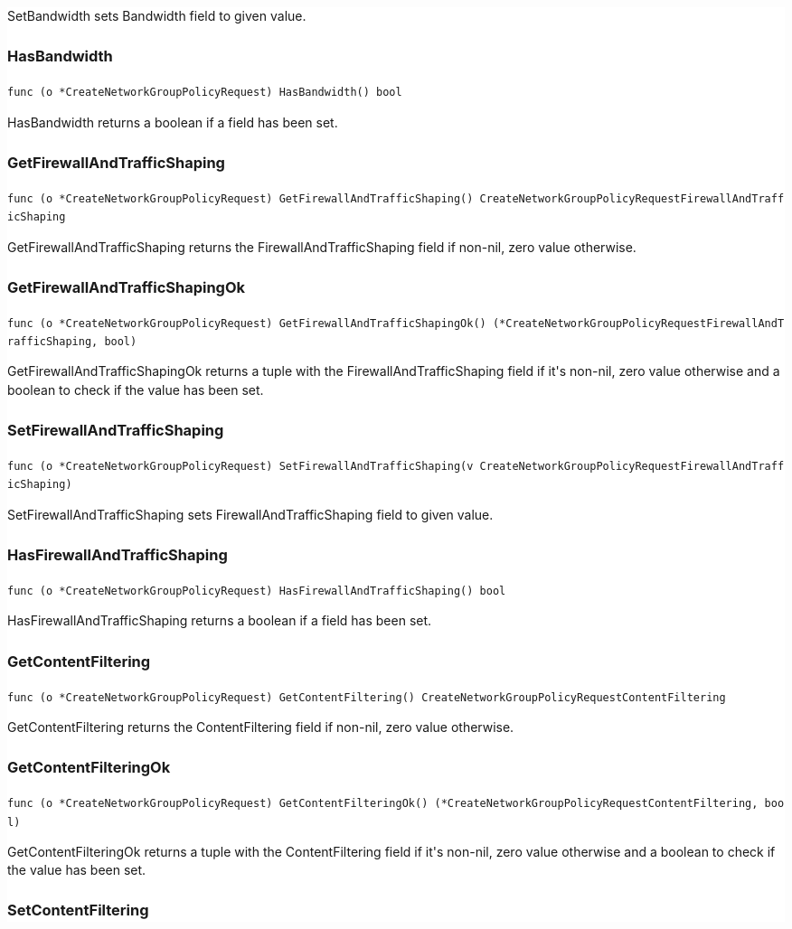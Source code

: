 SetBandwidth sets Bandwidth field to given value.

### HasBandwidth

`func (o *CreateNetworkGroupPolicyRequest) HasBandwidth() bool`

HasBandwidth returns a boolean if a field has been set.

### GetFirewallAndTrafficShaping

`func (o *CreateNetworkGroupPolicyRequest) GetFirewallAndTrafficShaping() CreateNetworkGroupPolicyRequestFirewallAndTrafficShaping`

GetFirewallAndTrafficShaping returns the FirewallAndTrafficShaping field if non-nil, zero value otherwise.

### GetFirewallAndTrafficShapingOk

`func (o *CreateNetworkGroupPolicyRequest) GetFirewallAndTrafficShapingOk() (*CreateNetworkGroupPolicyRequestFirewallAndTrafficShaping, bool)`

GetFirewallAndTrafficShapingOk returns a tuple with the FirewallAndTrafficShaping field if it's non-nil, zero value otherwise
and a boolean to check if the value has been set.

### SetFirewallAndTrafficShaping

`func (o *CreateNetworkGroupPolicyRequest) SetFirewallAndTrafficShaping(v CreateNetworkGroupPolicyRequestFirewallAndTrafficShaping)`

SetFirewallAndTrafficShaping sets FirewallAndTrafficShaping field to given value.

### HasFirewallAndTrafficShaping

`func (o *CreateNetworkGroupPolicyRequest) HasFirewallAndTrafficShaping() bool`

HasFirewallAndTrafficShaping returns a boolean if a field has been set.

### GetContentFiltering

`func (o *CreateNetworkGroupPolicyRequest) GetContentFiltering() CreateNetworkGroupPolicyRequestContentFiltering`

GetContentFiltering returns the ContentFiltering field if non-nil, zero value otherwise.

### GetContentFilteringOk

`func (o *CreateNetworkGroupPolicyRequest) GetContentFilteringOk() (*CreateNetworkGroupPolicyRequestContentFiltering, bool)`

GetContentFilteringOk returns a tuple with the ContentFiltering field if it's non-nil, zero value otherwise
and a boolean to check if the value has been set.

### SetContentFiltering

